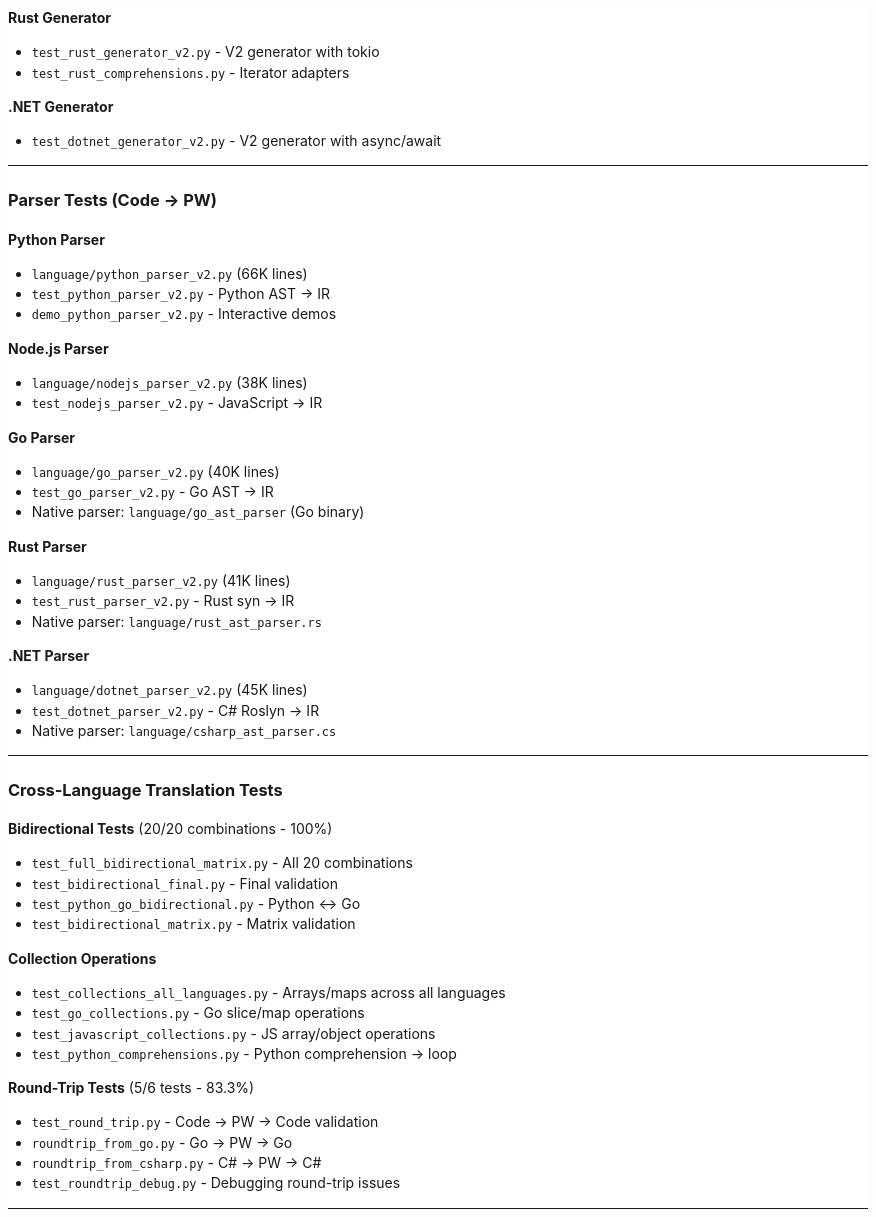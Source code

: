**Rust Generator**
- `test_rust_generator_v2.py` - V2 generator with tokio
- `test_rust_comprehensions.py` - Iterator adapters

**.NET Generator**
- `test_dotnet_generator_v2.py` - V2 generator with async/await

---

### Parser Tests (Code → PW)

**Python Parser**
- `language/python_parser_v2.py` (66K lines)
- `test_python_parser_v2.py` - Python AST → IR
- `demo_python_parser_v2.py` - Interactive demos

**Node.js Parser**
- `language/nodejs_parser_v2.py` (38K lines)
- `test_nodejs_parser_v2.py` - JavaScript → IR

**Go Parser**
- `language/go_parser_v2.py` (40K lines)
- `test_go_parser_v2.py` - Go AST → IR
- Native parser: `language/go_ast_parser` (Go binary)

**Rust Parser**
- `language/rust_parser_v2.py` (41K lines)
- `test_rust_parser_v2.py` - Rust syn → IR
- Native parser: `language/rust_ast_parser.rs`

**.NET Parser**
- `language/dotnet_parser_v2.py` (45K lines)
- `test_dotnet_parser_v2.py` - C# Roslyn → IR
- Native parser: `language/csharp_ast_parser.cs`

---

### Cross-Language Translation Tests

**Bidirectional Tests** (20/20 combinations - 100%)
- `test_full_bidirectional_matrix.py` - All 20 combinations
- `test_bidirectional_final.py` - Final validation
- `test_python_go_bidirectional.py` - Python ↔ Go
- `test_bidirectional_matrix.py` - Matrix validation

**Collection Operations**
- `test_collections_all_languages.py` - Arrays/maps across all languages
- `test_go_collections.py` - Go slice/map operations
- `test_javascript_collections.py` - JS array/object operations
- `test_python_comprehensions.py` - Python comprehension → loop

**Round-Trip Tests** (5/6 tests - 83.3%)
- `test_round_trip.py` - Code → PW → Code validation
- `roundtrip_from_go.py` - Go → PW → Go
- `roundtrip_from_csharp.py` - C# → PW → C#
- `test_roundtrip_debug.py` - Debugging round-trip issues

---